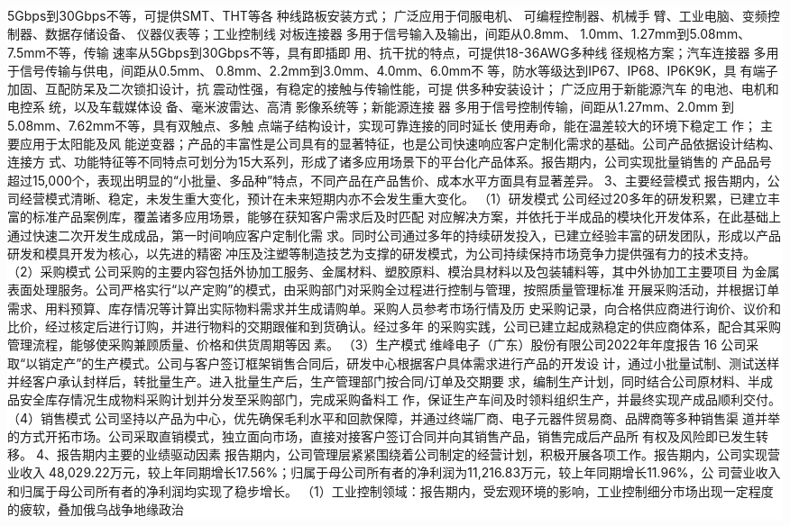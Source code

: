 5Gbps到30Gbps不等，可提供SMT、THT等各
种线路板安装方式；
广泛应用于伺服电机、
可编程控制器、机械手
臂、工业电脑、变频控
制器、数据存储设备、
仪器仪表等；工业控制线
对板连接器
多用于信号输入及输出，间距从0.8mm、
1.0mm、1.27mm到5.08mm、7.5mm不等，传输
速率从5Gbps到30Gbps不等，具有即插即
用、抗干扰的特点，可提供18-36AWG多种线
径规格方案；汽车连接器
多用于信号传输与供电，间距从0.5mm、
0.8mm、2.2mm到3.0mm、4.0mm、6.0mm不
等，防水等级达到IP67、IP68、IP6K9K，具
有端子加固、互配防呆及二次锁扣设计，抗
震动性强，有稳定的接触与传输性能，可提
供多种安装设计；
广泛应用于新能源汽车
的电池、电机和电控系
统，以及车载媒体设
备、毫米波雷达、高清
影像系统等；新能源连接
器
多用于信号控制传输，间距从1.27mm、2.0mm
到5.08mm、7.62mm不等，具有双触点、多触
点端子结构设计，实现可靠连接的同时延长
使用寿命，能在温差较大的环境下稳定工
作；
主要应用于太阳能及风
能逆变器；产品的丰富性是公司具有的显著特征，也是公司快速响应客户定制化需求的基础。公司产品依据设计结构、连接方
式、功能特征等不同特点可划分为15大系列，形成了诸多应用场景下的平台化产品体系。报告期内，公司实现批量销售的
产品品号超过15,000个，表现出明显的“小批量、多品种”特点，不同产品在产品售价、成本水平方面具有显著差异。
3、主要经营模式
报告期内，公司经营模式清晰、稳定，未发生重大变化，预计在未来短期内亦不会发生重大变化。
（1）研发模式
公司经过20多年的研发积累，已建立丰富的标准产品案例库，覆盖诸多应用场景，能够在获知客户需求后及时匹配
对应解决方案，并依托于半成品的模块化开发体系，在此基础上通过快速二次开发生成成品，第一时间响应客户定制化需
求。同时公司通过多年的持续研发投入，已建立经验丰富的研发团队，形成以产品研发和模具开发为核心，以先进的精密
冲压及注塑等制造技艺为支撑的研发模式，为公司持续保持市场竞争力提供强有力的技术支持。
（2）采购模式
公司采购的主要内容包括外协加工服务、金属材料、塑胶原料、模治具材料以及包装辅料等，其中外协加工主要项目
为金属表面处理服务。公司严格实行“以产定购”的模式，由采购部门对采购全过程进行控制与管理，按照质量管理标准
开展采购活动，并根据订单需求、用料预算、库存情况等计算出实际物料需求并生成请购单。采购人员参考市场行情及历
史采购记录，向合格供应商进行询价、议价和比价，经过核定后进行订购，并进行物料的交期跟催和到货确认。经过多年
的采购实践，公司已建立起成熟稳定的供应商体系，配合其采购管理流程，能够使采购兼顾质量、价格和供货周期等因
素。
（3）生产模式
维峰电子（广东）股份有限公司2022年年度报告
16
公司采取“以销定产”的生产模式。公司与客户签订框架销售合同后，研发中心根据客户具体需求进行产品的开发设
计，通过小批量试制、测试送样并经客户承认封样后，转批量生产。进入批量生产后，生产管理部门按合同/订单及交期要
求，编制生产计划，同时结合公司原材料、半成品安全库存情况生成物料采购计划并分发至采购部门，完成采购备料工
作，保证生产车间及时领料组织生产，并最终实现产成品顺利交付。
（4）销售模式
公司坚持以产品为中心，优先确保毛利水平和回款保障，并通过终端厂商、电子元器件贸易商、品牌商等多种销售渠
道并举的方式开拓市场。公司采取直销模式，独立面向市场，直接对接客户签订合同并向其销售产品，销售完成后产品所
有权及风险即已发生转移。
4、报告期内主要的业绩驱动因素
报告期内，公司管理层紧紧围绕着公司制定的经营计划，积极开展各项工作。报告期内，公司实现营业收入
48,029.22万元，较上年同期增长17.56%；归属于母公司所有者的净利润为11,216.83万元，较上年同期增长11.96%，公
司营业收入和归属于母公司所有者的净利润均实现了稳步增长。
（1）工业控制领域：报告期内，受宏观环境的影响，工业控制细分市场出现一定程度的疲软，叠加俄乌战争地缘政治